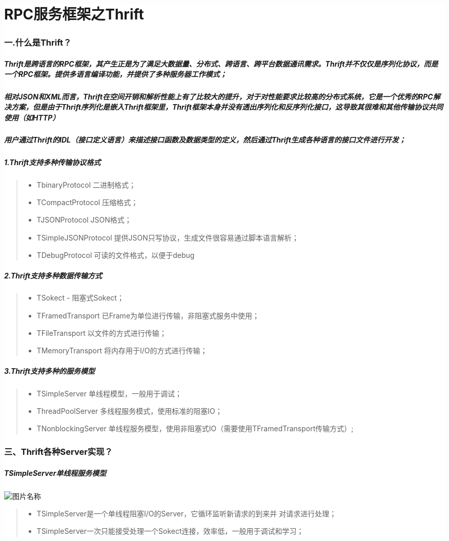# RPC服务框架之Thrift

### 一.什么是Thrift？
##### Thrift是跨语言的RPC框架，其产生正是为了满足大数据量、分布式、跨语言、跨平台数据通讯需求。Thrift并不仅仅是序列化协议，而是一个RPC框架。提供多语言编译功能，并提供了多种服务器工作模式； 
##### 相对JSON和XML而言，Thrift在空间开销和解析性能上有了比较大的提升，对于对性能要求比较高的分布式系统，它是一个优秀的RPC解决方案，但是由于Thrift序列化是嵌入Thrift框架里，Thrift框架本身并没有透出序列化和反序列化接口，这导致其很难和其他传输协议共同使用（如HTTP）
##### 用户通过Thrift的IDL（接口定义语言）来描述接口函数及数据类型的定义，然后通过Thrift生成各种语言的接口文件进行开发；

##### 1.Thrift支持多种传输协议格式

> - TbinaryProtocol 二进制格式；
>
> - TCompactProtocol 压缩格式；
>
> - TJSONProtocol JSON格式；
>
> - TSimpleJSONProtocol 提供JSON只写协议，生成文件很容易通过脚本语言解析；
>
> - TDebugProtocol 可读的文件格式，以便于debug

##### 2.Thrift支持多种数据传输方式

> - TSokect - 阻塞式Sokect；
>
> - TFramedTransport  已Frame为单位进行传输，非阻塞式服务中使用；
>
> - TFileTransport 以文件的方式进行传输；
>
> - TMemoryTransport 将内存用于I/O的方式进行传输；

##### 3.Thrift支持多种的服务模型

> - TSimpleServer 单线程模型，一般用于调试；
>
> - ThreadPoolServer 多线程服务模式，使用标准的阻塞IO；
>
> - TNonblockingServer 单线程服务模型，使用非阻塞式IO（需要使用TFramedTransport传输方式）;


### 三、Thrift各种Server实现？

##### TSimpleServer单线程服务模型

<img src="https://ipman-blog-1304583208.cos.ap-nanjing.myqcloud.com/thrift/811607996045_.pic_hd.jpg" width = "580" height = "340" alt="图片名称" align=center />

> - TSimpleServer是一个单线程阻塞I/O的Server，它循环监听新请求的到来并 对请求进行处理；
>
> - TSimpleServer一次只能接受处理一个Sokect连接，效率低，一般用于调试和学习；
